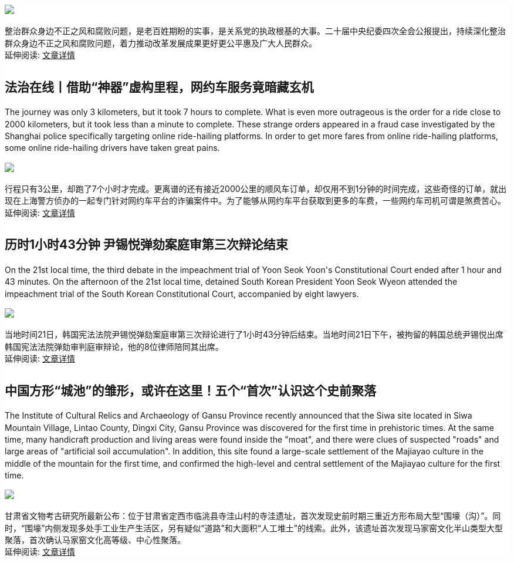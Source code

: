 <img src="https://p3.img.cctvpic.com/photoworkspace/2025/01/21/2025012115474071506.jpg" />   

整治群众身边不正之风和腐败问题，是老百姓期盼的实事，是关系党的执政根基的大事。二十届中央纪委四次全会公报提出，持续深化整治群众身边不正之风和腐败问题，着力推动改革发展成果更好更公平惠及广大人民群众。   
延伸阅读: [文章详情](https://news.cctv.com/2025/01/21/ARTI18AdPg3lInOqThGg8wqf250121.shtml)   

<qrcode title="持续深化整治群众身边不正之风和腐败问题" image="https://p3.img.cctvpic.com/photoworkspace/2025/01/21/2025012115474071506.jpg" />   

## 法治在线丨借助“神器”虚构里程，网约车服务竟暗藏玄机   
The journey was only 3 kilometers, but it took 7 hours to complete. What is even more outrageous is the order for a ride close to 2000 kilometers, but it took less than a minute to complete. These strange orders appeared in a fraud case investigated by the Shanghai police specifically targeting online ride-hailing platforms. In order to get more fares from online ride-hailing platforms, some online ride-hailing drivers have taken great pains.   

<img src="https://p4.img.cctvpic.com/photoworkspace/2025/01/21/2025012115313986688.jpg" />   

行程只有3公里，却跑了7个小时才完成。更离谱的还有接近2000公里的顺风车订单，却仅用不到1分钟的时间完成，这些奇怪的订单，就出现在上海警方侦办的一起专门针对网约车平台的诈骗案件中。为了能够从网约车平台获取到更多的车费，一些网约车司机可谓是煞费苦心。   
延伸阅读: [文章详情](https://news.cctv.com/2025/01/21/ARTIC8s18lZ32lKDoLsaKndz250121.shtml)   

<qrcode title="法治在线丨借助“神器”虚构里程，网约车服务竟暗藏玄机" image="https://p4.img.cctvpic.com/photoworkspace/2025/01/21/2025012115313986688.jpg" />   

## 历时1小时43分钟 尹锡悦弹劾案庭审第三次辩论结束   
On the 21st local time, the third debate in the impeachment trial of Yoon Seok Yoon's Constitutional Court ended after 1 hour and 43 minutes. On the afternoon of the 21st local time, detained South Korean President Yoon Seok Wyeon attended the impeachment trial of the South Korean Constitutional Court, accompanied by eight lawyers.   

<img src="https://p5.img.cctvpic.com/photoworkspace/2025/01/21/2025012115174939755.jpg" />   

当地时间21日，韩国宪法法院尹锡悦弹劾案庭审第三次辩论进行了1小时43分钟后结束。当地时间21日下午，被拘留的韩国总统尹锡悦出席韩国宪法法院弹劾审判庭审辩论，他的8位律师陪同其出席。   
延伸阅读: [文章详情](https://news.cctv.com/2025/01/21/ARTIFJGvXxaaFazwLH6WjNoN250121.shtml)   

<qrcode title="历时1小时43分钟 尹锡悦弹劾案庭审第三次辩论结束" image="https://p5.img.cctvpic.com/photoworkspace/2025/01/21/2025012115174939755.jpg" />   

## 中国方形“城池”的雏形，或许在这里！五个“首次”认识这个史前聚落   
The Institute of Cultural Relics and Archaeology of Gansu Province recently announced that the Siwa site located in Siwa Mountain Village, Lintao County, Dingxi City, Gansu Province was discovered for the first time in prehistoric times. At the same time, many handicraft production and living areas were found inside the "moat", and there were clues of suspected "roads" and large areas of "artificial soil accumulation". In addition, this site found a large-scale settlement of the Majiayao culture in the middle of the mountain for the first time, and confirmed the high-level and central settlement of the Majiayao culture for the first time.   

<img src="https://p2.img.cctvpic.com/photoworkspace/2025/01/21/2025012115171626840.jpg" />   

甘肃省文物考古研究所最新公布：位于甘肃省定西市临洮县寺洼山村的寺洼遗址，首次发现史前时期三重近方形布局大型“围壕（沟）”。同时，“围壕”内侧发现多处手工业生产生活区，另有疑似“道路”和大面积“人工堆土”的线索。此外，该遗址首次发现马家窑文化半山类型大型聚落，首次确认马家窑文化高等级、中心性聚落。   
延伸阅读: [文章详情](https://news.cctv.com/2025/01/21/ARTIYFDYINfup2sD466J5tPU250121.shtml)   
